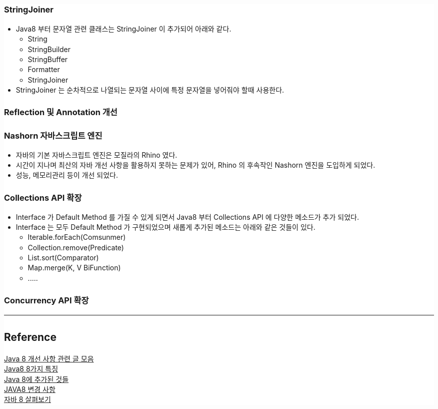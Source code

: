 ### StringJoiner
- Java8 부터 문자열 관련 클래스는 StringJoiner 이 추가되어 아래와 같다.
	- String
	- StringBuilder
	- StringBuffer
	- Formatter
	- StringJoiner
- StringJoiner 는 순차적으로 나열되는 문자열 사이에 특정 문자열을 넣어줘야 할때 사용한다.

### Reflection 및 Annotation 개선


### Nashorn 자바스크립트 엔진
- 자바의 기본 자바스크립트 엔진은 모질라의 Rhino 였다.
- 시간이 지나며 최산의 자바 개선 사항을 활용하지 못하는 문제가 있어, Rhino 의 후속작인 Nashorn 엔진을 도입하게 되었다.
- 성능, 메모리관리 등이 개선 되었다.

### Collections API 확장
- Interface 가 Default Method 를 가질 수 있게 되면서 Java8 부터 Collections API 에 다양한 메소드가 추가 되었다.
- Interface 는 모두 Default Method 가 구현되었으며 새롭게 추가된 메소드는 아래와 같은 것들이 있다.
	- Iterable.forEach(Comsunmer)
	- Collection.remove(Predicate)
	- List.sort(Comparator)
	- Map.merge(K, V BiFunction)
	- .....

### Concurrency API 확장









---
## Reference
[Java 8 개선 사항 관련 글 모음](https://blog.fupfin.com/?p=27)   
[Java8 8가지 특징](http://pigbrain.github.io/java/2016/04/04/Java8_on_Java)   
[Java 8에 추가된 것들](https://medium.com/inhyuck/java-8%EC%97%90-%EC%B6%94%EA%B0%80%EB%90%9C-%EA%B2%83%EB%93%A4-8c66023cbbae)   
[JAVA8 변경 사항](http://tcpschool.com/java/java_intro_java8)   
[자바 8 살펴보기](http://www.moreagile.net/2014/04/AllAboutJava8.html)   

